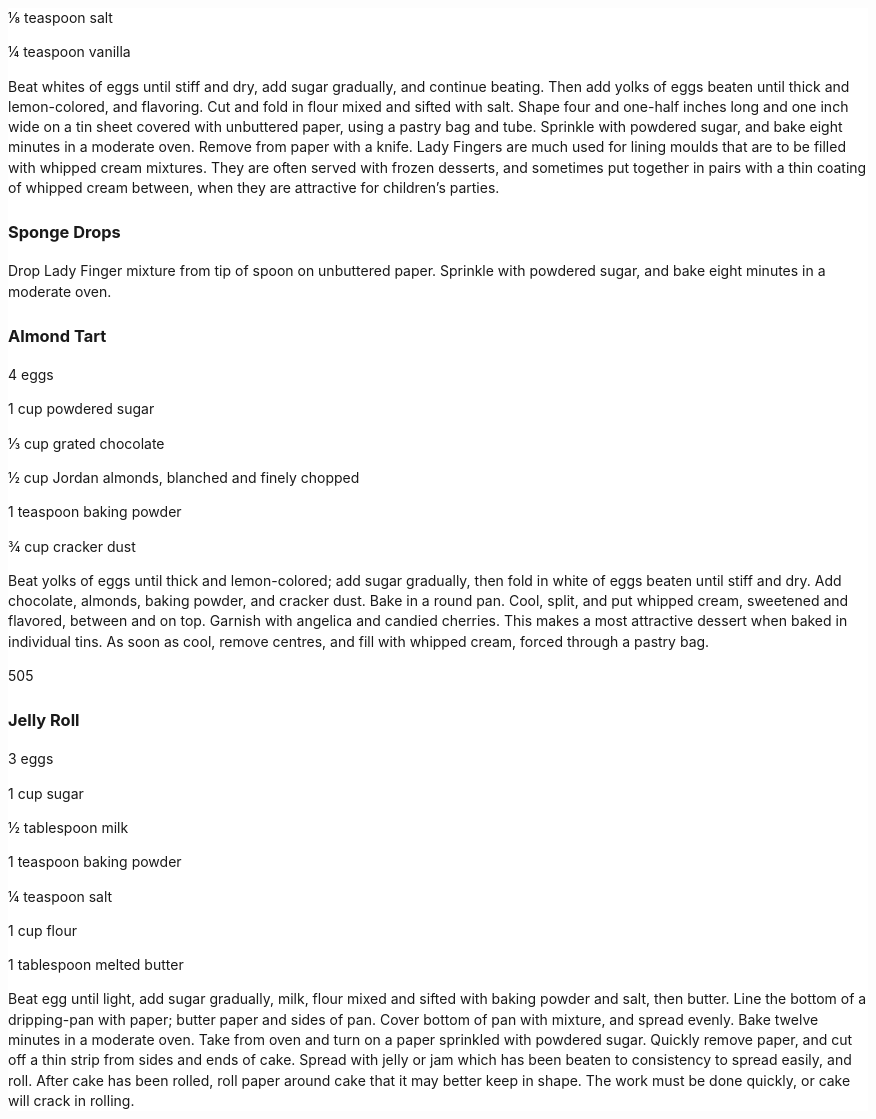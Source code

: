 ⅛ teaspoon salt

¼ teaspoon vanilla

Beat whites of eggs until stiff and dry, add sugar gradually, and continue beating. Then add yolks of eggs beaten until thick and lemon-colored, and flavoring. Cut and fold in flour mixed and sifted with salt. Shape four and one-half inches long and one inch wide on a tin sheet covered with unbuttered paper, using a pastry bag and tube. Sprinkle with powdered sugar, and bake eight minutes in a moderate oven. Remove from paper with a knife. Lady Fingers are much used for lining moulds that are to be filled with whipped cream mixtures. They are often served with frozen desserts, and sometimes put together in pairs with a thin coating of whipped cream between, when they are attractive for children’s parties.

### Sponge Drops

Drop Lady Finger mixture from tip of spoon on unbuttered paper. Sprinkle with powdered sugar, and bake eight minutes in a moderate oven.

### Almond Tart

4 eggs

1 cup powdered sugar

⅓ cup grated chocolate

½ cup Jordan almonds, blanched and finely chopped

1 teaspoon baking powder

¾ cup cracker dust

Beat yolks of eggs until thick and lemon-colored; add sugar gradually, then fold in white of eggs beaten until stiff and dry. Add chocolate, almonds, baking powder, and cracker dust. Bake in a round pan. Cool, split, and put whipped cream, sweetened and flavored, between and on top. Garnish with angelica and candied cherries. This makes a most attractive dessert when baked in individual tins. As soon as cool, remove centres, and fill with whipped cream, forced through a pastry bag.

505

### Jelly Roll

3 eggs

1 cup sugar

½ tablespoon milk

1 teaspoon baking powder

¼ teaspoon salt

1 cup flour

1 tablespoon melted butter

Beat egg until light, add sugar gradually, milk, flour mixed and sifted with baking powder and salt, then butter. Line the bottom of a dripping-pan with paper; butter paper and sides of pan. Cover bottom of pan with mixture, and spread evenly. Bake twelve minutes in a moderate oven. Take from oven and turn on a paper sprinkled with powdered sugar. Quickly remove paper, and cut off a thin strip from sides and ends of cake. Spread with jelly or jam which has been beaten to consistency to spread easily, and roll. After cake has been rolled, roll paper around cake that it may better keep in shape. The work must be done quickly, or cake will crack in rolling.

